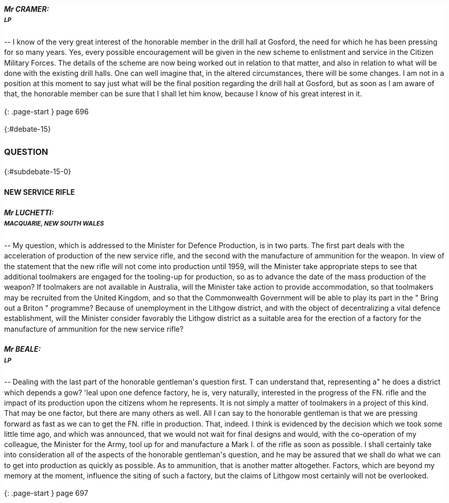 ##### Mr CRAMER:<br><small class="text-muted">LP</small>

-- I know of the very great interest of the honorable member in the drill hall at Gosford, the need for which he has been pressing for so many years. Yes, every possible encouragement will be given in the new scheme to enlistment and service in the Citizen Military Forces. The details of the scheme are now being worked out in relation to that matter, and also in relation to what will be done with the existing drill halls. One can well imagine that, in the altered circumstances, there will be some changes. I am not in a position at this moment to say just what will be the final position regarding the drill hall at Gosford, but as soon as I am aware of that, the honorable member can be sure that I shall let him know, because I know of his great interest in it. 

{: .page-start }
page 696

{:#debate-15}
### QUESTION

{:#subdebate-15-0}
#### NEW SERVICE RIFLE

##### Mr LUCHETTI:<br><small class="text-muted">MACQUARIE, NEW SOUTH WALES</small>

-- My question, which is addressed to the Minister for Defence Production, is in two parts. The first part deals with the acceleration of production of the new service rifle, and the second with the manufacture of ammunition for the weapon. In view of the statement that the new rifle will not come into production until 1959, will the Minister take appropriate steps to see that additional toolmakers are engaged for the tooling-up for production, so as to advance the date of the mass production of the weapon? If toolmakers are not available in Australia, will the Minister take action to provide accommodation, so that toolmakers may be recruited from the United Kingdom, and so that the Commonwealth Government will be able to play its part in the " Bring out a Briton " programme? Because of unemployment in the Lithgow district, and with the object of decentralizing a vital defence establishment, will the Minister consider favorably the Lithgow district as a suitable area for the erection of a factory for the manufacture of ammunition for the new service rifle? 

##### Mr BEALE:<br><small class="text-muted">LP</small>

-- Dealing with the last part of the honorable gentleman's question first. T can understand that, representing a" he does a district which depends a gow? 'leal upon one defence factory, he is, very naturally, interested in the progress of the FN. rifle and the impact of its production upon the citizens whom he represents. It is not simply a matter of toolmakers in a project of this kind. That may be one factor, but there are many others as well. All I can say to the honorable gentleman is that we are pressing forward as fast as we can to get the FN. rifle in production. That, indeed. I think is evidenced by the decision which we took some little time ago, and which was announced, that we would not wait for final designs and would, with the co-operation of my colleague, the Minister for the Army, tool up for and manufacture a Mark I. of the rifle as soon as possible. I shall certainly take into consideration all of the aspects of the honorable gentleman's question, and he may be assured that we shall do what we can to get into production as quickly as possible. As to ammunition, that is another matter altogether. Factors, which are beyond my memory at the moment, influence the siting of such a factory, but the claims of Lithgow most certainly will not be overlooked. 

{: .page-start }
page 697

